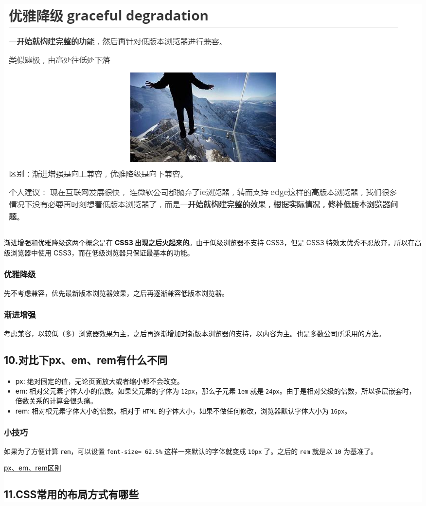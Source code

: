 ![](HTML、CSS、JS面试题01/23.png)

渐进增强和优雅降级这两个概念是在 **CSS3 出现之后火起来的**。由于低级浏览器不支持 CSS3，但是 CSS3 特效太优秀不忍放弃，所以在高级浏览器中使用 CSS3，而在低级浏览器只保证最基本的功能。

### 优雅降级

先不考虑兼容，优先最新版本浏览器效果，之后再逐渐兼容低版本浏览器。

### 渐进增强

考虑兼容，以较低（多）浏览器效果为主，之后再逐渐增加对新版本浏览器的支持，以内容为主。也是多数公司所采用的方法。

## 10.对比下px、em、rem有什么不同

* px: 绝对固定的值，无论页面放大或者缩小都不会改变。
* em: 相对父元素字体大小的倍数。如果父元素的字体为 `12px`，那么子元素 `1em` 就是 `24px`。由于是相对父级的倍数，所以多层嵌套时，倍数关系的计算会很头痛。
* rem: 相对根元素字体大小的倍数。相对于 `HTML` 的字体大小，如果不做任何修改，浏览器默认字体大小为 `16px`。

### 小技巧

如果为了方便计算 `rem`，可以设置 `font-size= 62.5%` 这样一来默认的字体就变成 `10px` 了。之后的 `rem` 就是以 `10` 为基准了。

[px、em、rem区别](<https://zhuanlan.zhihu.com/p/24502908>)

## 11.CSS常用的布局方式有哪些
